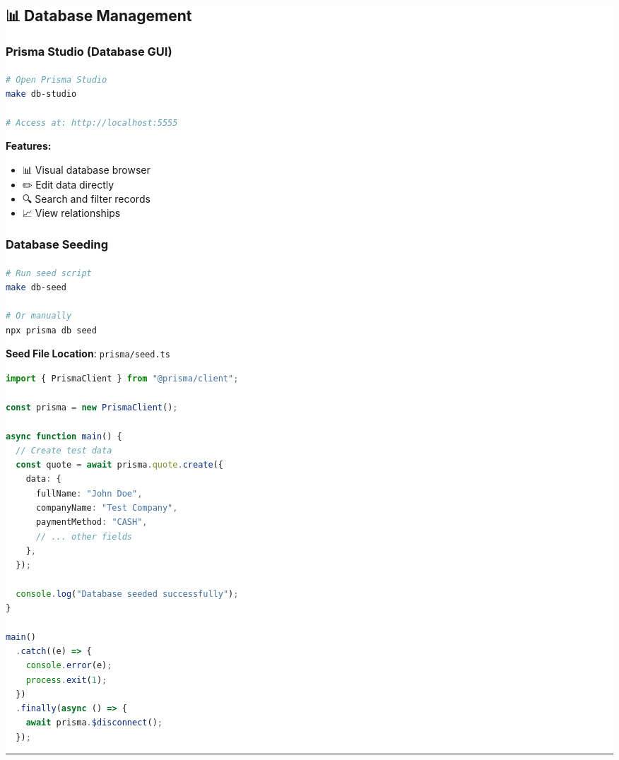 
## 📊 Database Management

### **Prisma Studio (Database GUI)**

```bash
# Open Prisma Studio
make db-studio

# Access at: http://localhost:5555
```

**Features:**

- 📊 Visual database browser
- ✏️ Edit data directly
- 🔍 Search and filter records
- 📈 View relationships

### **Database Seeding**

```bash
# Run seed script
make db-seed

# Or manually
npx prisma db seed
```

**Seed File Location**: `prisma/seed.ts`

```typescript
import { PrismaClient } from "@prisma/client";

const prisma = new PrismaClient();

async function main() {
  // Create test data
  const quote = await prisma.quote.create({
    data: {
      fullName: "John Doe",
      companyName: "Test Company",
      paymentMethod: "CASH",
      // ... other fields
    },
  });

  console.log("Database seeded successfully");
}

main()
  .catch((e) => {
    console.error(e);
    process.exit(1);
  })
  .finally(async () => {
    await prisma.$disconnect();
  });
```

---